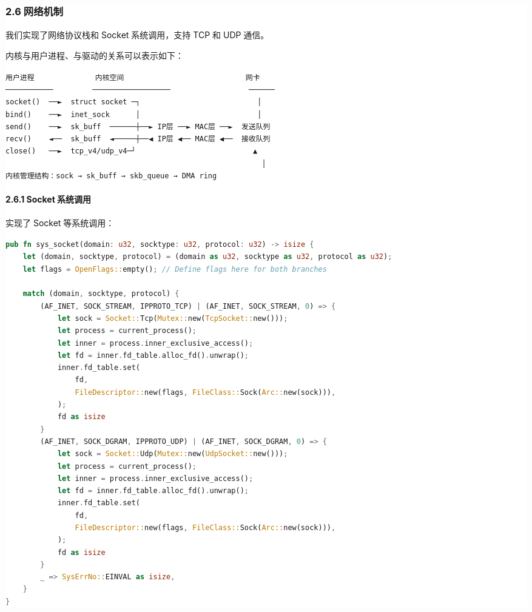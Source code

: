 ### 2.6 网络机制

我们实现了网络协议栈和 Socket 系统调用，支持 TCP 和 UDP 通信。

内核与用户进程、与驱动的关系可以表示如下：

```
用户进程              内核空间                            网卡
───────────         ──────────────────                  ──────
socket()  ──►  struct socket ─┐                           │
bind()    ──►  inet_sock      │                           │
send()    ──►  sk_buff  ──────┼──► IP层 ──► MAC层 ──►  发送队列
recv()    ◄──  sk_buff  ◄─────┼──◀ IP层 ◀── MAC层 ◀──  接收队列
close()   ──►  tcp_v4/udp_v4─┘                           ▲
                                                           │
内核管理结构：sock → sk_buff → skb_queue → DMA ring
```

#### 2.6.1 Socket 系统调用

实现了 Socket 等系统调用：

```rust
pub fn sys_socket(domain: u32, socktype: u32, protocol: u32) -> isize {
    let (domain, socktype, protocol) = (domain as u32, socktype as u32, protocol as u32);
    let flags = OpenFlags::empty(); // Define flags here for both branches

    match (domain, socktype, protocol) {
        (AF_INET, SOCK_STREAM, IPPROTO_TCP) | (AF_INET, SOCK_STREAM, 0) => {
            let sock = Socket::Tcp(Mutex::new(TcpSocket::new()));
            let process = current_process();
            let inner = process.inner_exclusive_access();
            let fd = inner.fd_table.alloc_fd().unwrap();
            inner.fd_table.set(
                fd,
                FileDescriptor::new(flags, FileClass::Sock(Arc::new(sock))),
            );
            fd as isize
        }
        (AF_INET, SOCK_DGRAM, IPPROTO_UDP) | (AF_INET, SOCK_DGRAM, 0) => {
            let sock = Socket::Udp(Mutex::new(UdpSocket::new()));
            let process = current_process();
            let inner = process.inner_exclusive_access();
            let fd = inner.fd_table.alloc_fd().unwrap();
            inner.fd_table.set(
                fd,
                FileDescriptor::new(flags, FileClass::Sock(Arc::new(sock))),
            );
            fd as isize
        }
        _ => SysErrNo::EINVAL as isize,
    }
}
```
